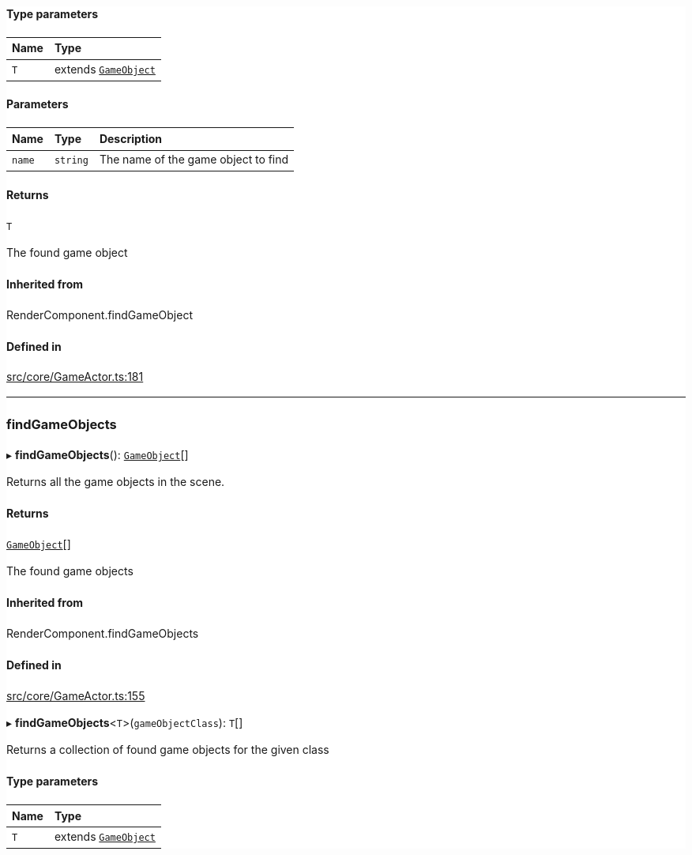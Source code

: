 #### Type parameters

| Name | Type |
| :------ | :------ |
| `T` | extends [`GameObject`](GameObject.md) |

#### Parameters

| Name | Type | Description |
| :------ | :------ | :------ |
| `name` | `string` | The name of the game object to find |

#### Returns

`T`

The found game object

#### Inherited from

RenderComponent.findGameObject

#### Defined in

[src/core/GameActor.ts:181](https://github.com/angry-pixel-studio/angry-pixel-engine/blob/93d7d6a/src/core/GameActor.ts#L181)

___

### findGameObjects

▸ **findGameObjects**(): [`GameObject`](GameObject.md)[]

Returns all the game objects in the scene.

#### Returns

[`GameObject`](GameObject.md)[]

The found game objects

#### Inherited from

RenderComponent.findGameObjects

#### Defined in

[src/core/GameActor.ts:155](https://github.com/angry-pixel-studio/angry-pixel-engine/blob/93d7d6a/src/core/GameActor.ts#L155)

▸ **findGameObjects**<`T`\>(`gameObjectClass`): `T`[]

Returns a collection of found game objects for the given class

#### Type parameters

| Name | Type |
| :------ | :------ |
| `T` | extends [`GameObject`](GameObject.md) |
